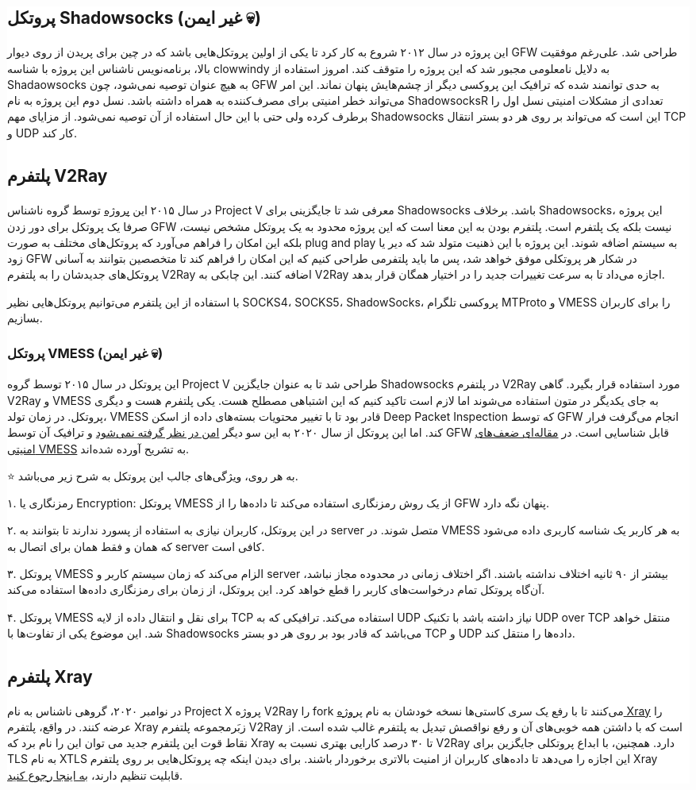 
## پروتکل Shadowsocks (غیر ایمن :skull:)
این پروژه در سال ۲۰۱۲ شروع به کار کرد تا یکی از اولین پروتکل‌هایی باشد که در چین برای پریدن از روی دیوار GFW طراحی شد. علی‌رغم موفقیت بالا، برنامه‌نویس ناشناس این پروژه با شناسه clowwindy به دلایل نامعلومی مجبور شد که این پروژه را متوقف کند. امروز استفاده از Shadaowsocks به هیچ عنوان توصیه نمی‌شود، چون GFW به حدی توانمند شده که ترافیک این پروکسی دیگر از چشم‌هایش پنهان نماند. این امر می‌تواند خطر امنیتی برای مصرف‌کننده به همراه داشته باشد. نسل دوم این پروژه به نام ShadowsocksR تعدادی از مشکلات امنیتی نسل اول را برطرف کرده ولی حتی با این حال استفاده از آن توصیه نمی‌شود. از مزایای مهم Shadowsocks این است که می‌تواند بر روی هر دو بستر انتقال TCP و UDP کار کند.


## پلتفرم V2Ray
در سال ۲۰۱۵ این [پروژه‌](https://github.com/v2fly/v2ray-core) توسط گروه ناشناس Project V معرفی شد تا جایگزینی برای Shadowsocks باشد. برخلاف Shadowsocks، این پروژه صرفا یک پروتکل برای دور زدن GFW نیست بلکه یک پلتفرم است. پلتفرم بودن به این معنا است که این پروژه محدود به یک پروتکل مشخص نیست، بلکه این امکان را فراهم می‌آورد که پروتکل‌های مختلف به صورت plug and play به سیستم اضافه شوند. این پروژه با این ذهنیت متولد شد که دیر یا زود GFW در شکار هر پروتکلی موفق خواهد شد، پس ما باید پلتفرمی طراحی کنیم که این امکان را فراهم کند تا متخصصین بتوانند به آسانی پروتکل‌های جدید‌شان را به پلتفرم V2Ray اضافه کنند. این چابکی به V2Ray اجازه می‌داد تا به سرعت تغییرات جدید را در اختیار همگان قرار بدهد.

با استفاده از این پلتفرم می‌توانیم پروتکل‌هایی نظیر SOCKS4، SOCKS5، ShadowSocks، پروکسی تلگرام MTProto و VMESS را برای کاربران بسازیم.


### پروتکل VMESS (غیر ایمن :skull:)
این پروتکل در سال ۲۰۱۵ توسط گروه Project V طراحی شد تا به عنوان جایگزین Shadowsocks در پلتفرم V2Ray مورد استفاده قرار بگیرد. گاهی V2Ray و VMESS به جای یکدیگر در متون استفاده می‌شوند اما لازم است تاکید کنیم که این اشتباهی مصطلح هست. یکی پلتفرم هست و دیگری پروتکل. در زمان تولد، VMESS قادر بود تا با تغییر محتویات بسته‌های داده از اسکن Deep Packet Inspection که توسط GFW انجام می‌گرفت فرار کند. اما این پروتکل از سال ۲۰۲۰ به این سو دیگر [امن در نظر گرفته نمی‌شود](https://github.com/net4people/bbs/issues/36#issuecomment-644929739) و ترافیک آن توسط GFW قابل شناسایی است. در [مقاله‌ای ضعف‌های امنیتی VMESS](
https://gfw.report/blog/v2ray_weaknesses/en/) به تشریح آورده شده‌اند. 


:star:
به هر روی، ویژگی‌های جالب این پروتکل به شرح زیر می‌باشد.

۱. رمزنگاری یا Encryption: پروتکل VMESS از یک روش رمزنگاری استفاده می‌کند تا داده‌ها را از GFW پنهان نگه دارد.

۲. در این پروتکل، کاربران نیازی به استفاده از پسورد ندارند تا بتوانند به server‌ متصل شوند. در VMESS به هر کاربر یک شناسه کاربری داده می‌شود که همان و فقط همان برای اتصال به server کافی است.

۳. پروتکل VMESS الزام می‌کند که زمان سیستم کاربر و server بیشتر از ۹۰ ثانیه اختلاف نداشته باشند. اگر اختلاف زمانی در محدوده مجاز نباشد، آن‌گاه پروتکل تمام درخواست‌های کاربر را قطع خواهد کرد. این پروتکل، از زمان برای رمزنگاری داده‌ها استفاده می‌کند.

۴. پروتکل VMESS برای نقل و انتقال داده از لایه TCP استفاده می‌کند. ترافیکی که به UDP نیاز داشته باشد با تکنیک UDP over TCP منتقل خواهد شد. این موضوع یکی از تفاوت‌ها با Shadowsocks می‌باشد که قادر بود بر روی هر دو بستر TCP و UDP داده‌ها را منتقل کند.


## پلتفرم Xray
در نوامبر ۲۰۲۰، گروهی ناشناس به نام Project X پروژه V2Ray را fork می‌کنند تا با رفع یک سری کاستی‌ها نسخه‌ خودشان به نام [پروژه Xray](https://github.com/XTLS/Xray-core) را عرضه کنند. در واقع، پلتفرم Xray زبَرمجموعه پلتفرم V2Ray است که با داشتن همه خوبی‌های آن و رفع نواقصش تبدیل به پلتفرم غالب شده است. از نقاط قوت این پلتفرم جدید می توان این را نام برد که Xray تا ۳۰ درصد کارایی بهتری نسبت به V2Ray دارد. همچنین، با ابداع پروتکلی جایگزین برای TLS‌ به نام XTLS این اجازه را می‌دهد تا داده‌های کاربران از امنیت بالاتری برخوردار باشند. برای دیدن اینکه چه پروتکل‌هایی بر روی پلتفرم Xray قابلیت تنظیم دارند، [به اینجا رجوع کنید](
https://github.com/XTLS/Xray-examples).
